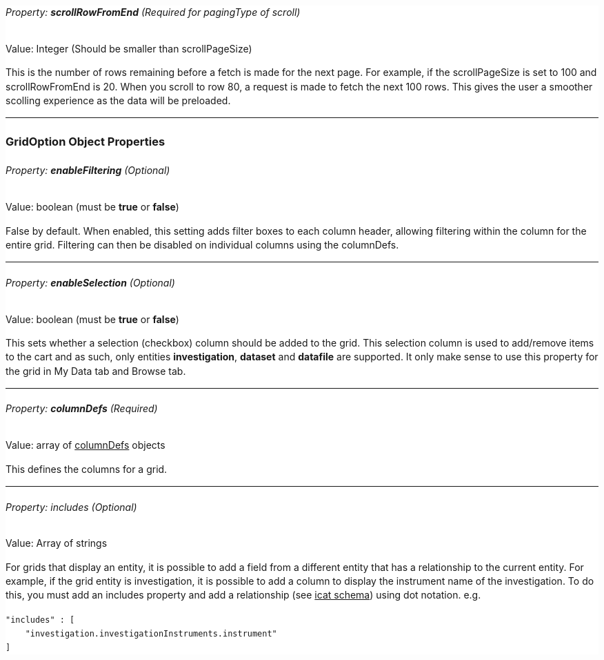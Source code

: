 ###### Property: _**scrollRowFromEnd**_ (Required for pagingType of _scroll_)

Value: Integer (Should be smaller than scrollPageSize)

This is the number of rows remaining before a fetch is made for the next page. For example, if the scrollPageSize is set to 100 and scrollRowFromEnd is 20. When you scroll to row 80, a request is made to fetch the next 100 rows. This gives the user a smoother scolling experience as the data will be preloaded.

*****

### GridOption Object Properties

###### Property: _**enableFiltering**_ (Optional)

Value: boolean (must be **true** or **false**)

False by default. When enabled, this setting adds filter boxes to each column header, allowing filtering within the column for the entire grid. Filtering can then be disabled on individual columns using the columnDefs.

****

###### Property: _**enableSelection**_ (Optional)

Value: boolean (must be **true** or **false**)

This sets whether a selection (checkbox) column should be added to the grid. This selection column is used to add/remove items to the cart and as such, only entities **investigation**, **dataset** and **datafile** are supported. It only make sense to use this property for the grid in My Data tab and Browse tab.


****

###### Property: _**columnDefs**_ (Required)

Value: array of [columnDefs](#columndefs-object-properties) objects


This defines the columns for a grid.


****

###### Property: includes (Optional)

Value: Array of strings

For grids that display an entity, it is possible to add a field from a different entity that has a relationship to the current entity. For example, if the grid entity is investigation, it is possible to add a column to display the instrument name of the investigation. To do this, you must add an includes property and add a relationship (see [icat schema](#http://icatproject.org/mvn/site/icat/server/${icat.schema.version.doc}/schema.html#Facility)) using dot notation. e.g.

```
"includes" : [
    "investigation.investigationInstruments.instrument"
]
```
